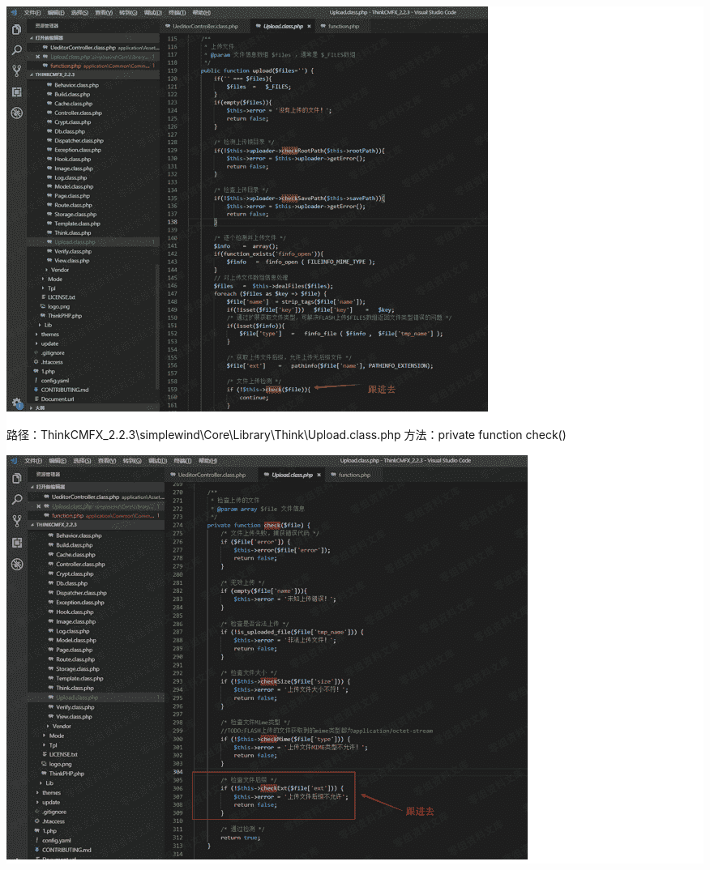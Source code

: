 ![image](../img/9b74c0f238087bcfe81621797303a86d.png)

路径：ThinkCMFX_2.2.3\simplewind\Core\Library\Think\Upload.class.php
方法：private function check()

![image](../img/86724ff17500b71006b714400ae9ca81.png)
